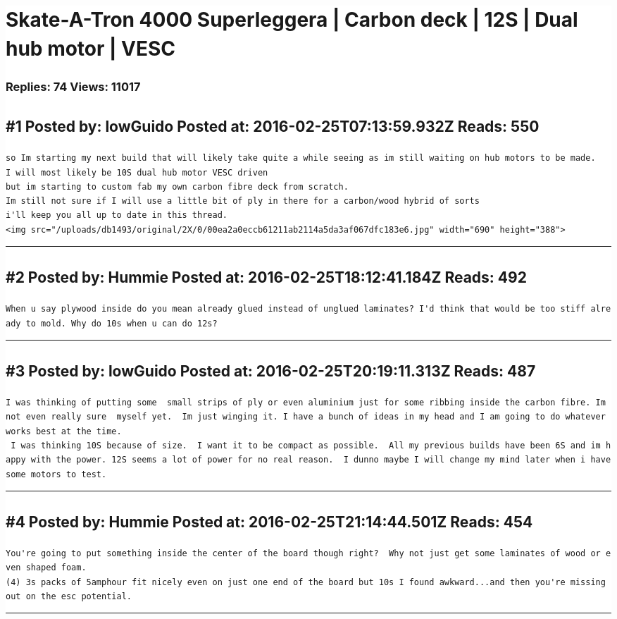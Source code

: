 # Skate-A-Tron 4000 Superleggera &#124; Carbon deck &#124; 12S &#124; Dual hub motor &#124; VESC

### Replies: 74 Views: 11017

## \#1 Posted by: lowGuido Posted at: 2016-02-25T07:13:59.932Z Reads: 550

```
so Im starting my next build that will likely take quite a while seeing as im still waiting on hub motors to be made.
I will most likely be 10S dual hub motor VESC driven 
but im starting to custom fab my own carbon fibre deck from scratch.
Im still not sure if I will use a little bit of ply in there for a carbon/wood hybrid of sorts 
i'll keep you all up to date in this thread.
<img src="/uploads/db1493/original/2X/0/00ea2a0eccb61211ab2114a5da3af067dfc183e6.jpg" width="690" height="388">
```

---
## \#2 Posted by: Hummie Posted at: 2016-02-25T18:12:41.184Z Reads: 492

```
When u say plywood inside do you mean already glued instead of unglued laminates? I'd think that would be too stiff already to mold. Why do 10s when u can do 12s?
```

---
## \#3 Posted by: lowGuido Posted at: 2016-02-25T20:19:11.313Z Reads: 487

```
I was thinking of putting some  small strips of ply or even aluminium just for some ribbing inside the carbon fibre. Im not even really sure  myself yet.  Im just winging it. I have a bunch of ideas in my head and I am going to do whatever works best at the time.
 I was thinking 10S because of size.  I want it to be compact as possible.  All my previous builds have been 6S and im happy with the power. 12S seems a lot of power for no real reason.  I dunno maybe I will change my mind later when i have some motors to test.
```

---
## \#4 Posted by: Hummie Posted at: 2016-02-25T21:14:44.501Z Reads: 454

```
You're going to put something inside the center of the board though right?  Why not just get some laminates of wood or even shaped foam. 
(4) 3s packs of 5amphour fit nicely even on just one end of the board but 10s I found awkward...and then you're missing out on the esc potential.
```

---